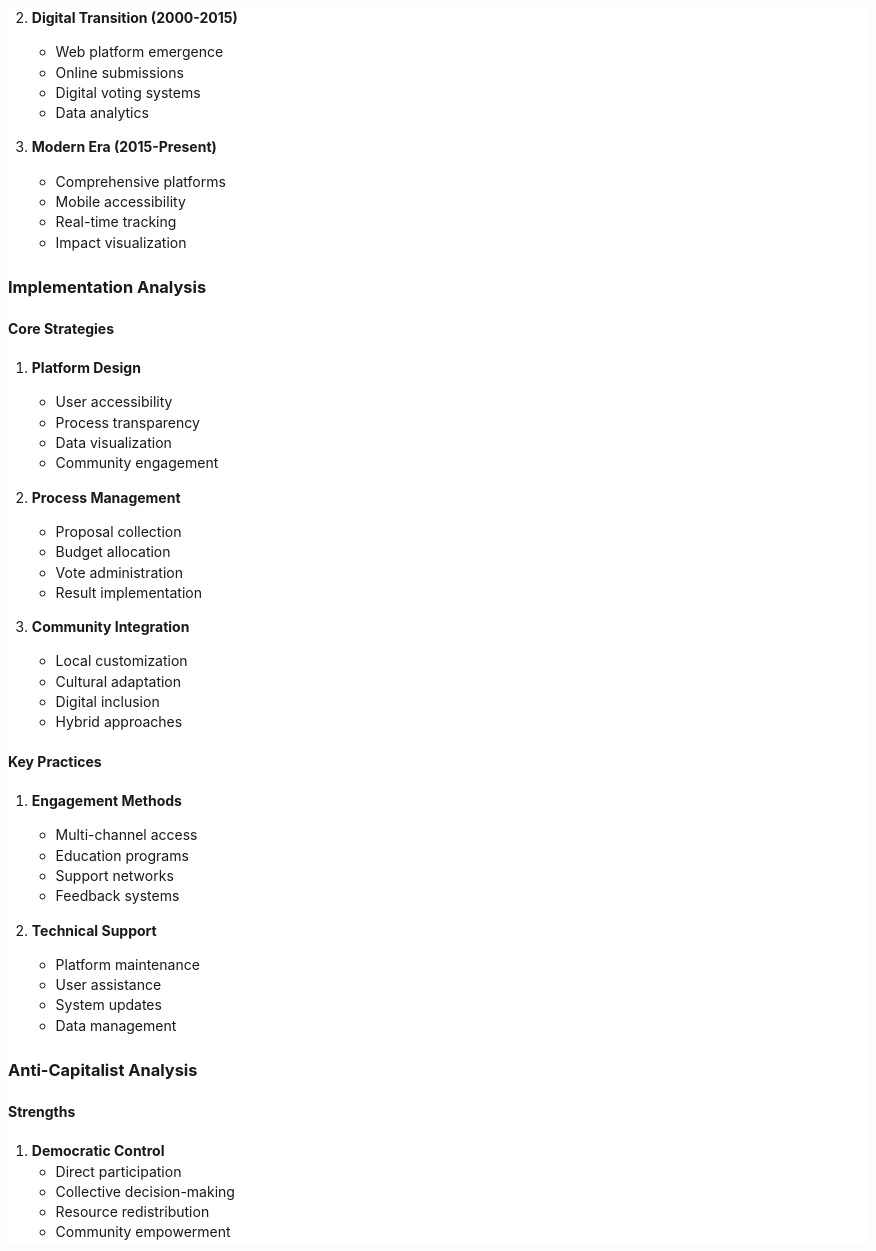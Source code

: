 2. **Digital Transition (2000-2015)**
   - Web platform emergence
   - Online submissions
   - Digital voting systems
   - Data analytics

3. **Modern Era (2015-Present)**
   - Comprehensive platforms
   - Mobile accessibility
   - Real-time tracking
   - Impact visualization

### Implementation Analysis

#### Core Strategies
1. **Platform Design**
   - User accessibility
   - Process transparency
   - Data visualization
   - Community engagement

2. **Process Management**
   - Proposal collection
   - Budget allocation
   - Vote administration
   - Result implementation

3. **Community Integration**
   - Local customization
   - Cultural adaptation
   - Digital inclusion
   - Hybrid approaches

#### Key Practices
1. **Engagement Methods**
   - Multi-channel access
   - Education programs
   - Support networks
   - Feedback systems

2. **Technical Support**
   - Platform maintenance
   - User assistance
   - System updates
   - Data management

### Anti-Capitalist Analysis

#### Strengths
1. **Democratic Control**
   - Direct participation
   - Collective decision-making
   - Resource redistribution
   - Community empowerment
